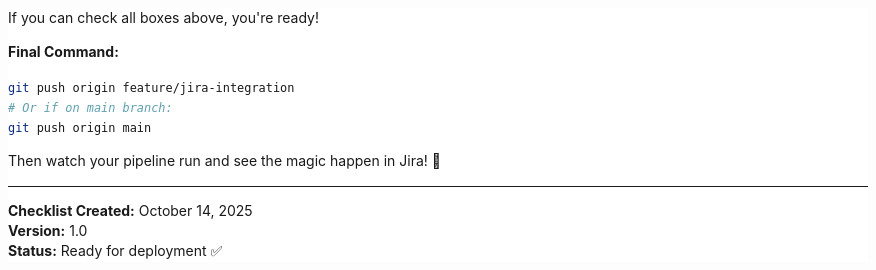 If you can check all boxes above, you're ready!

**Final Command:**
```bash
git push origin feature/jira-integration
# Or if on main branch:
git push origin main
```

Then watch your pipeline run and see the magic happen in Jira! 🚀

---

**Checklist Created:** October 14, 2025  
**Version:** 1.0  
**Status:** Ready for deployment ✅
